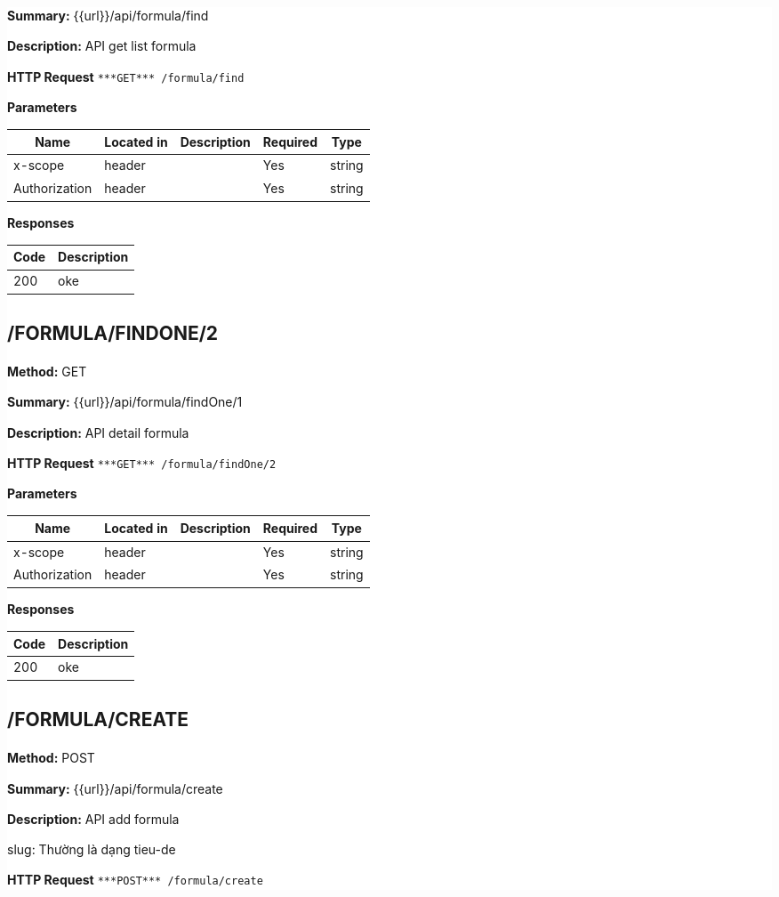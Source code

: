 **Summary:** {{url}}/api/formula/find

**Description:** API get list formula

**HTTP Request**
`***GET*** /formula/find` 

**Parameters**

| Name | Located in | Description | Required | Type |
| ---- | ---------- | ----------- | -------- | ---- |
| x-scope | header |  | Yes | string |
| Authorization | header |  | Yes | string |

**Responses**

| Code | Description |
| ---- | ----------- |
| 200 | oke |

## /FORMULA/FINDONE/2
**Method:** GET

**Summary:** {{url}}/api/formula/findOne/1

**Description:** API detail formula

**HTTP Request**
`***GET*** /formula/findOne/2` 

**Parameters**

| Name | Located in | Description | Required | Type |
| ---- | ---------- | ----------- | -------- | ---- |
| x-scope | header |  | Yes | string |
| Authorization | header |  | Yes | string |

**Responses**

| Code | Description |
| ---- | ----------- |
| 200 | oke |

## /FORMULA/CREATE
**Method:** POST

**Summary:** {{url}}/api/formula/create

**Description:** API add formula

slug: Thường là dạng tieu-de

**HTTP Request**
`***POST*** /formula/create` 
